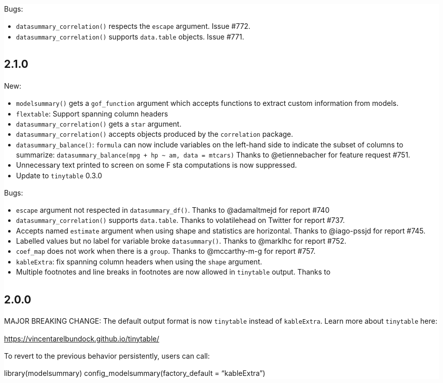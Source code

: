 Bugs:

- `datasummary_correlation()` respects the `escape` argument. Issue
  \#772.
- `datasummary_correlation()` supports `data.table` objects. Issue
  \#771.

## 2.1.0

New:

- `modelsummary()` gets a `gof_function` argument which accepts
  functions to extract custom information from models.
- `flextable`: Support spanning column headers
- `datasummary_correlation()` gets a `star` argument.
- `datasummary_correlation()` accepts objects produced by the
  `correlation` package.
- `datasummary_balance()`: `formula` can now include variables on the
  left-hand side to indicate the subset of columns to summarize:
  `datasummary_balance(mpg + hp ~ am, data = mtcars)` Thanks to
  @etiennebacher for feature request \#751.
- Unnecessary text printed to screen on some F sta computations is now
  suppressed.
- Update to `tinytable` 0.3.0

Bugs:

- `escape` argument not respected in `datasummary_df()`. Thanks to
  @adamaltmejd for report \#740
- `datasummary_correlation()` supports `data.table`. Thanks to
  volatilehead on Twitter for report \#737.
- Accepts named `estimate` argument when using shape and statistics are
  horizontal. Thanks to @iago-pssjd for report \#745.
- Labelled values but no label for variable broke `datasummary()`.
  Thanks to @marklhc for report \#752.
- `coef_map` does not work when there is a `group`. Thanks to
  @mccarthy-m-g for report \#757.
- `kableExtra`: fix spanning column headers when using the `shape`
  argument.
- Multiple footnotes and line breaks in footnotes are now allowed in
  `tinytable` output. Thanks to

## 2.0.0

MAJOR BREAKING CHANGE: The default output format is now `tinytable`
instead of `kableExtra`. Learn more about `tinytable` here:

https://vincentarelbundock.github.io/tinytable/

To revert to the previous behavior persistently, users can call:

library(modelsummary) config_modelsummary(factory_default =
“kableExtra”)
